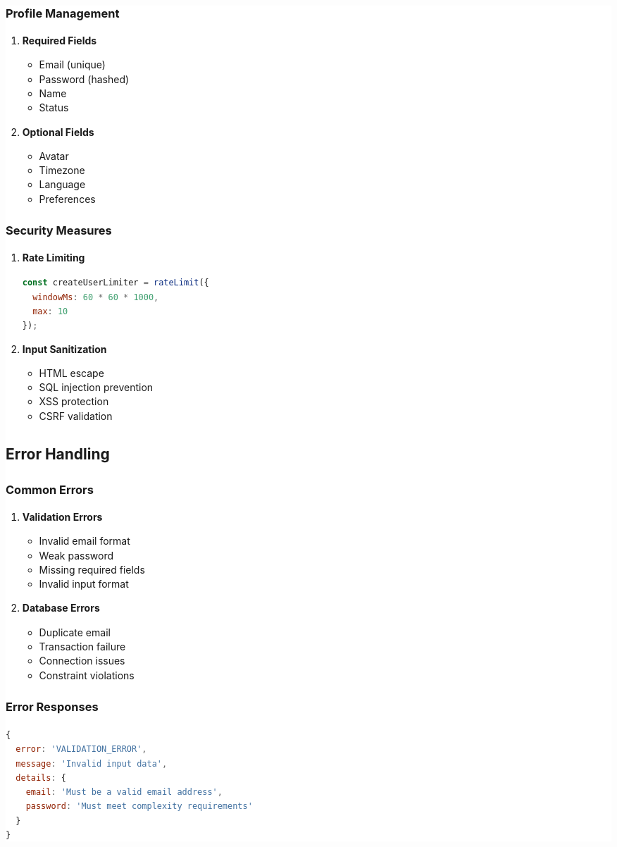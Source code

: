 ### Profile Management
1. **Required Fields**
   - Email (unique)
   - Password (hashed)
   - Name
   - Status

2. **Optional Fields**
   - Avatar
   - Timezone
   - Language
   - Preferences

### Security Measures
1. **Rate Limiting**
   ```javascript
   const createUserLimiter = rateLimit({
     windowMs: 60 * 60 * 1000,
     max: 10
   });
   ```

2. **Input Sanitization**
   - HTML escape
   - SQL injection prevention
   - XSS protection
   - CSRF validation

## Error Handling

### Common Errors
1. **Validation Errors**
   - Invalid email format
   - Weak password
   - Missing required fields
   - Invalid input format

2. **Database Errors**
   - Duplicate email
   - Transaction failure
   - Connection issues
   - Constraint violations

### Error Responses
```javascript
{
  error: 'VALIDATION_ERROR',
  message: 'Invalid input data',
  details: {
    email: 'Must be a valid email address',
    password: 'Must meet complexity requirements'
  }
}
```
